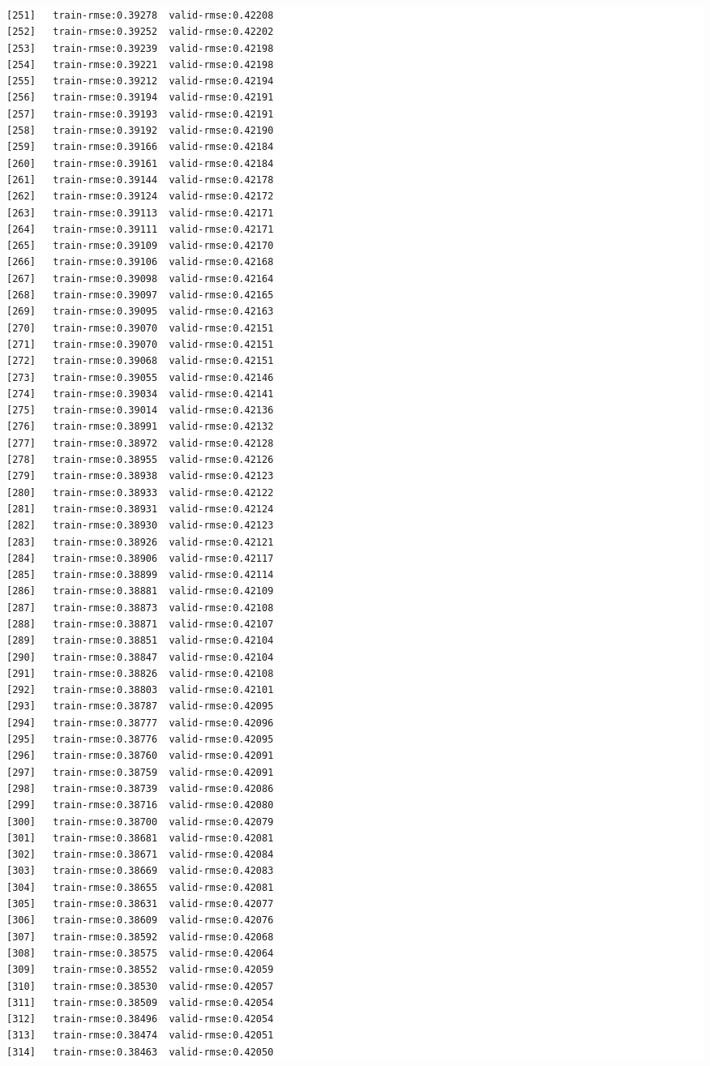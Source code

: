     [251]	train-rmse:0.39278	valid-rmse:0.42208
    [252]	train-rmse:0.39252	valid-rmse:0.42202
    [253]	train-rmse:0.39239	valid-rmse:0.42198
    [254]	train-rmse:0.39221	valid-rmse:0.42198
    [255]	train-rmse:0.39212	valid-rmse:0.42194
    [256]	train-rmse:0.39194	valid-rmse:0.42191
    [257]	train-rmse:0.39193	valid-rmse:0.42191
    [258]	train-rmse:0.39192	valid-rmse:0.42190
    [259]	train-rmse:0.39166	valid-rmse:0.42184
    [260]	train-rmse:0.39161	valid-rmse:0.42184
    [261]	train-rmse:0.39144	valid-rmse:0.42178
    [262]	train-rmse:0.39124	valid-rmse:0.42172
    [263]	train-rmse:0.39113	valid-rmse:0.42171
    [264]	train-rmse:0.39111	valid-rmse:0.42171
    [265]	train-rmse:0.39109	valid-rmse:0.42170
    [266]	train-rmse:0.39106	valid-rmse:0.42168
    [267]	train-rmse:0.39098	valid-rmse:0.42164
    [268]	train-rmse:0.39097	valid-rmse:0.42165
    [269]	train-rmse:0.39095	valid-rmse:0.42163
    [270]	train-rmse:0.39070	valid-rmse:0.42151
    [271]	train-rmse:0.39070	valid-rmse:0.42151
    [272]	train-rmse:0.39068	valid-rmse:0.42151
    [273]	train-rmse:0.39055	valid-rmse:0.42146
    [274]	train-rmse:0.39034	valid-rmse:0.42141
    [275]	train-rmse:0.39014	valid-rmse:0.42136
    [276]	train-rmse:0.38991	valid-rmse:0.42132
    [277]	train-rmse:0.38972	valid-rmse:0.42128
    [278]	train-rmse:0.38955	valid-rmse:0.42126
    [279]	train-rmse:0.38938	valid-rmse:0.42123
    [280]	train-rmse:0.38933	valid-rmse:0.42122
    [281]	train-rmse:0.38931	valid-rmse:0.42124
    [282]	train-rmse:0.38930	valid-rmse:0.42123
    [283]	train-rmse:0.38926	valid-rmse:0.42121
    [284]	train-rmse:0.38906	valid-rmse:0.42117
    [285]	train-rmse:0.38899	valid-rmse:0.42114
    [286]	train-rmse:0.38881	valid-rmse:0.42109
    [287]	train-rmse:0.38873	valid-rmse:0.42108
    [288]	train-rmse:0.38871	valid-rmse:0.42107
    [289]	train-rmse:0.38851	valid-rmse:0.42104
    [290]	train-rmse:0.38847	valid-rmse:0.42104
    [291]	train-rmse:0.38826	valid-rmse:0.42108
    [292]	train-rmse:0.38803	valid-rmse:0.42101
    [293]	train-rmse:0.38787	valid-rmse:0.42095
    [294]	train-rmse:0.38777	valid-rmse:0.42096
    [295]	train-rmse:0.38776	valid-rmse:0.42095
    [296]	train-rmse:0.38760	valid-rmse:0.42091
    [297]	train-rmse:0.38759	valid-rmse:0.42091
    [298]	train-rmse:0.38739	valid-rmse:0.42086
    [299]	train-rmse:0.38716	valid-rmse:0.42080
    [300]	train-rmse:0.38700	valid-rmse:0.42079
    [301]	train-rmse:0.38681	valid-rmse:0.42081
    [302]	train-rmse:0.38671	valid-rmse:0.42084
    [303]	train-rmse:0.38669	valid-rmse:0.42083
    [304]	train-rmse:0.38655	valid-rmse:0.42081
    [305]	train-rmse:0.38631	valid-rmse:0.42077
    [306]	train-rmse:0.38609	valid-rmse:0.42076
    [307]	train-rmse:0.38592	valid-rmse:0.42068
    [308]	train-rmse:0.38575	valid-rmse:0.42064
    [309]	train-rmse:0.38552	valid-rmse:0.42059
    [310]	train-rmse:0.38530	valid-rmse:0.42057
    [311]	train-rmse:0.38509	valid-rmse:0.42054
    [312]	train-rmse:0.38496	valid-rmse:0.42054
    [313]	train-rmse:0.38474	valid-rmse:0.42051
    [314]	train-rmse:0.38463	valid-rmse:0.42050